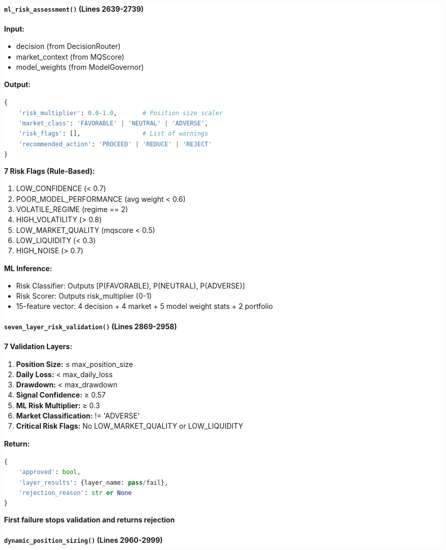 #### `ml_risk_assessment()` (Lines 2639-2739)

**Input:**
- decision (from DecisionRouter)
- market_context (from MQScore)
- model_weights (from ModelGovernor)

**Output:**
```python
{
    'risk_multiplier': 0.0-1.0,       # Position size scaler
    'market_class': 'FAVORABLE' | 'NEUTRAL' | 'ADVERSE',
    'risk_flags': [],                 # List of warnings
    'recommended_action': 'PROCEED' | 'REDUCE' | 'REJECT'
}
```

**7 Risk Flags (Rule-Based):**
1. LOW_CONFIDENCE (< 0.7)
2. POOR_MODEL_PERFORMANCE (avg weight < 0.6)
3. VOLATILE_REGIME (regime == 2)
4. HIGH_VOLATILITY (> 0.8)
5. LOW_MARKET_QUALITY (mqscore < 0.5)
6. LOW_LIQUIDITY (< 0.3)
7. HIGH_NOISE (> 0.7)

**ML Inference:**
- Risk Classifier: Outputs [P(FAVORABLE), P(NEUTRAL), P(ADVERSE)]
- Risk Scorer: Outputs risk_multiplier (0-1)
- 15-feature vector: 4 decision + 4 market + 5 model weight stats + 2 portfolio

#### `seven_layer_risk_validation()` (Lines 2869-2958)

**7 Validation Layers:**
1. **Position Size:** ≤ max_position_size
2. **Daily Loss:** < max_daily_loss
3. **Drawdown:** < max_drawdown
4. **Signal Confidence:** ≥ 0.57
5. **ML Risk Multiplier:** ≥ 0.3
6. **Market Classification:** != 'ADVERSE'
7. **Critical Risk Flags:** No LOW_MARKET_QUALITY or LOW_LIQUIDITY

**Return:**
```python
{
    'approved': bool,
    'layer_results': {layer_name: pass/fail},
    'rejection_reason': str or None
}
```

**First failure stops validation and returns rejection**

#### `dynamic_position_sizing()` (Lines 2960-2999)
